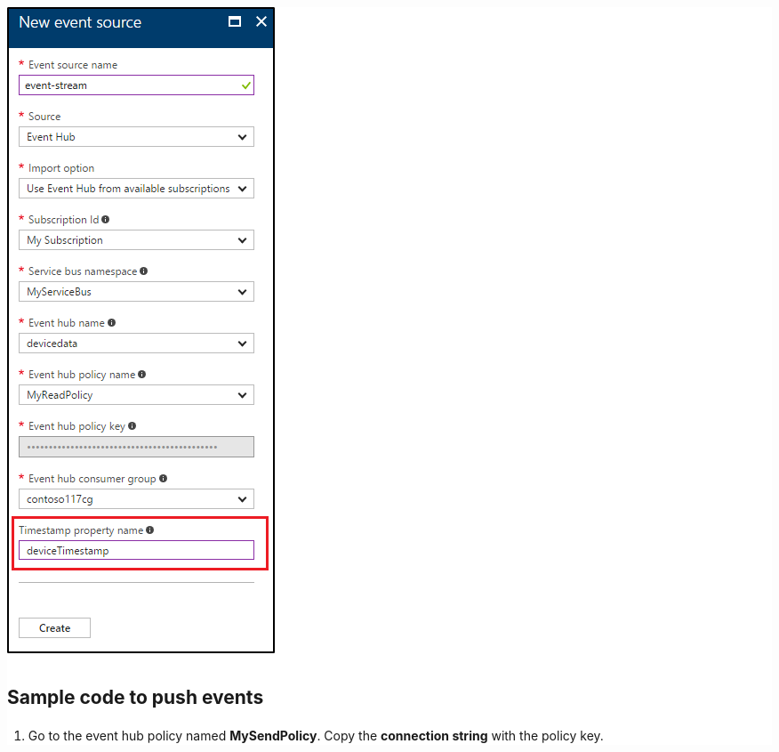   ![Create event source](media/send-events/event-source-1.png)

## Sample code to push events
1. Go to the event hub policy named **MySendPolicy**. Copy the **connection string** with the policy key.
